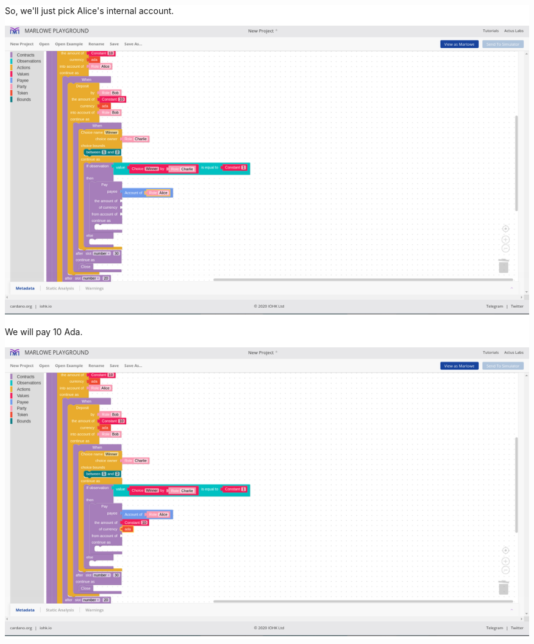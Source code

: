 So, we\'ll just pick Alice\'s internal account.

![](img/pic__00122.png)

We will pay 10 Ada.

![](img/pic__00123.png)
